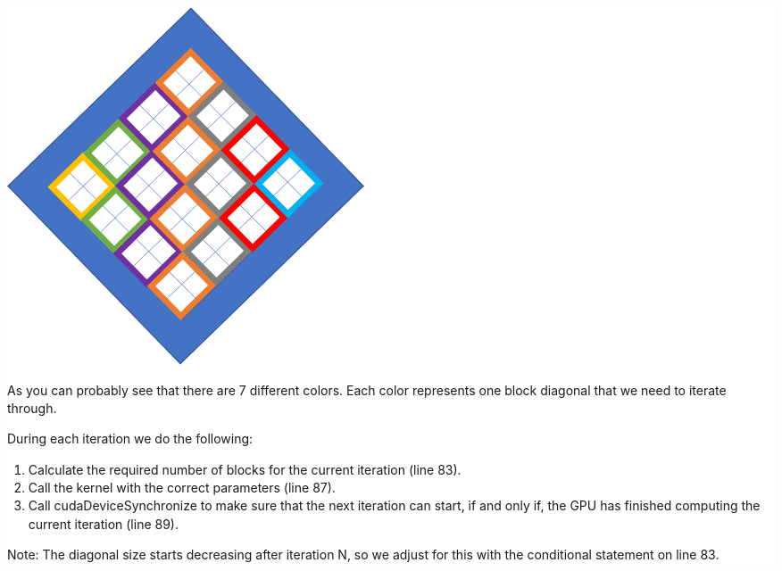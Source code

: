 <img src="res/NumDiagonalBlocks.png" alt="Number of diagonal coded by color." width="400">

As you can probably see that there are 7 different colors. Each color represents one block diagonal that we need to iterate through.

During each iteration we do the following:

1. Calculate the required number of blocks for the current iteration (line 83).
2. Call the kernel with the correct parameters (line 87).
3. Call cudaDeviceSynchronize to make sure that the next iteration can start, if and only if, the GPU has finished computing the current iteration (line 89).

Note: The diagonal size starts decreasing after iteration N, so we adjust for this with the conditional statement on line 83.
